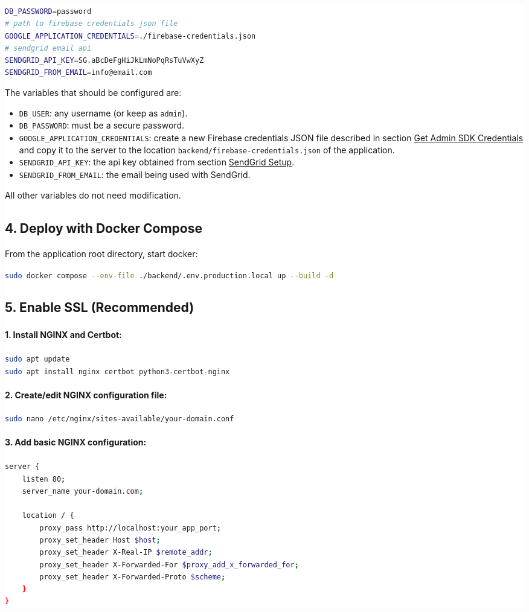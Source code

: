 ```bash
DB_PASSWORD=password
# path to firebase credentials json file
GOOGLE_APPLICATION_CREDENTIALS=./firebase-credentials.json
# sendgrid email api
SENDGRID_API_KEY=SG.aBcDeFgHiJkLmNoPqRsTuVwXyZ
SENDGRID_FROM_EMAIL=info@email.com
```

The variables that should be configured are:

* `DB_USER`: any username (or keep as `admin`).  
* `DB_PASSWORD`: must be a secure password.  
* `GOOGLE_APPLICATION_CREDENTIALS`: create a new Firebase credentials JSON file described in section [Get Admin SDK Credentials](#step-4-get-admin-sdk-credentials) and copy it to the server to the location `backend/firebase-credentials.json` of the application.  
* `SENDGRID_API_KEY`: the api key obtained from section [SendGrid Setup](#3-sendgrid-setup).  
* `SENDGRID_FROM_EMAIL`: the email being used with SendGrid.

All other variables do not need modification.

## 4. Deploy with Docker Compose

From the application root directory, start docker:
```bash
sudo docker compose --env-file ./backend/.env.production.local up --build -d
```

## 5. Enable SSL (Recommended)

#### 1. Install NGINX and Certbot:
```bash
sudo apt update
sudo apt install nginx certbot python3-certbot-nginx
```

#### 2. Create/edit NGINX configuration file:
```bash
sudo nano /etc/nginx/sites-available/your-domain.conf
```

#### 3. Add basic NGINX configuration:
```bash
server {
    listen 80;
    server_name your-domain.com;

    location / {
        proxy_pass http://localhost:your_app_port;
        proxy_set_header Host $host;
        proxy_set_header X-Real-IP $remote_addr;
        proxy_set_header X-Forwarded-For $proxy_add_x_forwarded_for;
        proxy_set_header X-Forwarded-Proto $scheme;
    }
}
```
